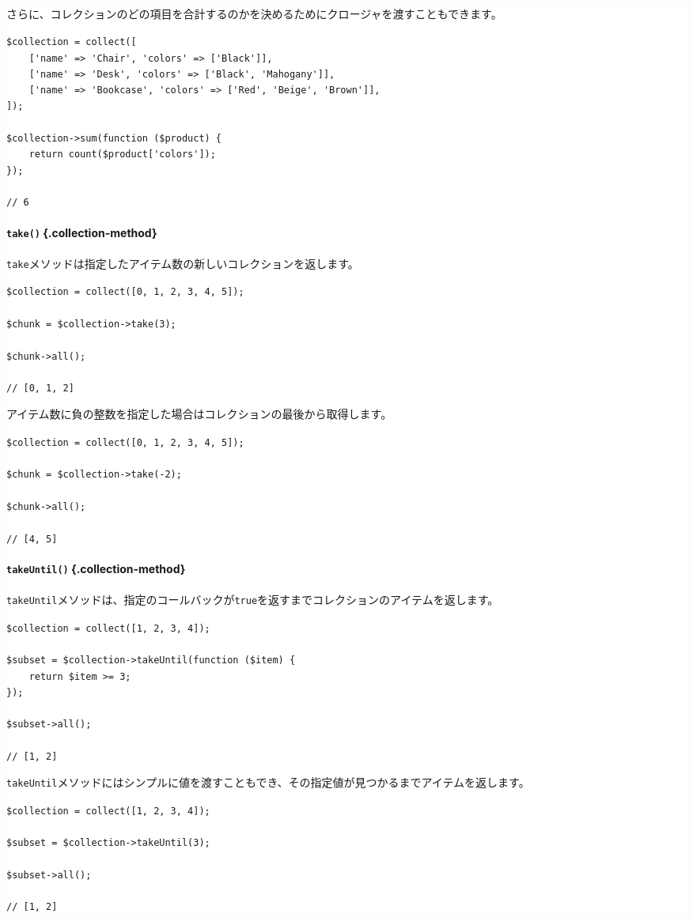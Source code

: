 さらに、コレクションのどの項目を合計するのかを決めるためにクロージャを渡すこともできます。

    $collection = collect([
        ['name' => 'Chair', 'colors' => ['Black']],
        ['name' => 'Desk', 'colors' => ['Black', 'Mahogany']],
        ['name' => 'Bookcase', 'colors' => ['Red', 'Beige', 'Brown']],
    ]);

    $collection->sum(function ($product) {
        return count($product['colors']);
    });

    // 6

<a name="method-take"></a>
#### `take()` {.collection-method}

`take`メソッドは指定したアイテム数の新しいコレクションを返します。

    $collection = collect([0, 1, 2, 3, 4, 5]);

    $chunk = $collection->take(3);

    $chunk->all();

    // [0, 1, 2]

アイテム数に負の整数を指定した場合はコレクションの最後から取得します。

    $collection = collect([0, 1, 2, 3, 4, 5]);

    $chunk = $collection->take(-2);

    $chunk->all();

    // [4, 5]

<a name="method-takeuntil"></a>
#### `takeUntil()` {.collection-method}

`takeUntil`メソッドは、指定のコールバックが`true`を返すまでコレクションのアイテムを返します。

    $collection = collect([1, 2, 3, 4]);

    $subset = $collection->takeUntil(function ($item) {
        return $item >= 3;
    });

    $subset->all();

    // [1, 2]

`takeUntil`メソッドにはシンプルに値を渡すこともでき、その指定値が見つかるまでアイテムを返します。

    $collection = collect([1, 2, 3, 4]);

    $subset = $collection->takeUntil(3);

    $subset->all();

    // [1, 2]
